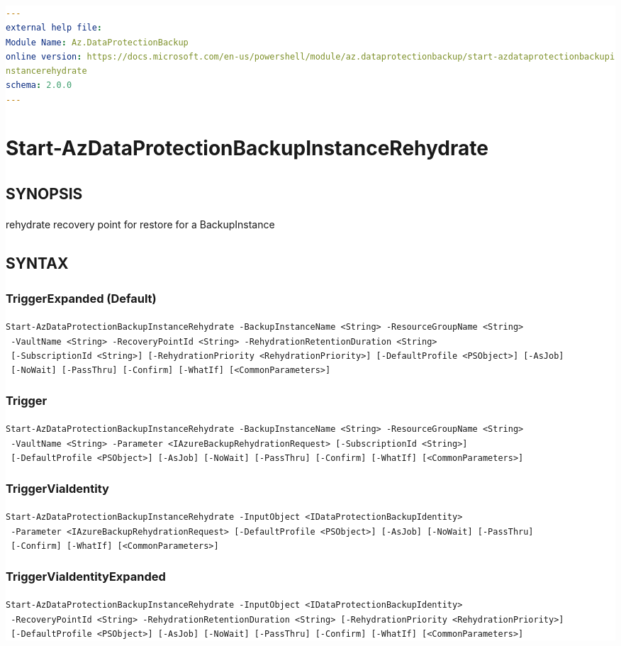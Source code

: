 ```yaml
---
external help file:
Module Name: Az.DataProtectionBackup
online version: https://docs.microsoft.com/en-us/powershell/module/az.dataprotectionbackup/start-azdataprotectionbackupinstancerehydrate
schema: 2.0.0
---
```


# Start-AzDataProtectionBackupInstanceRehydrate

## SYNOPSIS
rehydrate recovery point for restore for a BackupInstance

## SYNTAX

### TriggerExpanded (Default)
```
Start-AzDataProtectionBackupInstanceRehydrate -BackupInstanceName <String> -ResourceGroupName <String>
 -VaultName <String> -RecoveryPointId <String> -RehydrationRetentionDuration <String>
 [-SubscriptionId <String>] [-RehydrationPriority <RehydrationPriority>] [-DefaultProfile <PSObject>] [-AsJob]
 [-NoWait] [-PassThru] [-Confirm] [-WhatIf] [<CommonParameters>]
```

### Trigger
```
Start-AzDataProtectionBackupInstanceRehydrate -BackupInstanceName <String> -ResourceGroupName <String>
 -VaultName <String> -Parameter <IAzureBackupRehydrationRequest> [-SubscriptionId <String>]
 [-DefaultProfile <PSObject>] [-AsJob] [-NoWait] [-PassThru] [-Confirm] [-WhatIf] [<CommonParameters>]
```

### TriggerViaIdentity
```
Start-AzDataProtectionBackupInstanceRehydrate -InputObject <IDataProtectionBackupIdentity>
 -Parameter <IAzureBackupRehydrationRequest> [-DefaultProfile <PSObject>] [-AsJob] [-NoWait] [-PassThru]
 [-Confirm] [-WhatIf] [<CommonParameters>]
```

### TriggerViaIdentityExpanded
```
Start-AzDataProtectionBackupInstanceRehydrate -InputObject <IDataProtectionBackupIdentity>
 -RecoveryPointId <String> -RehydrationRetentionDuration <String> [-RehydrationPriority <RehydrationPriority>]
 [-DefaultProfile <PSObject>] [-AsJob] [-NoWait] [-PassThru] [-Confirm] [-WhatIf] [<CommonParameters>]
```
